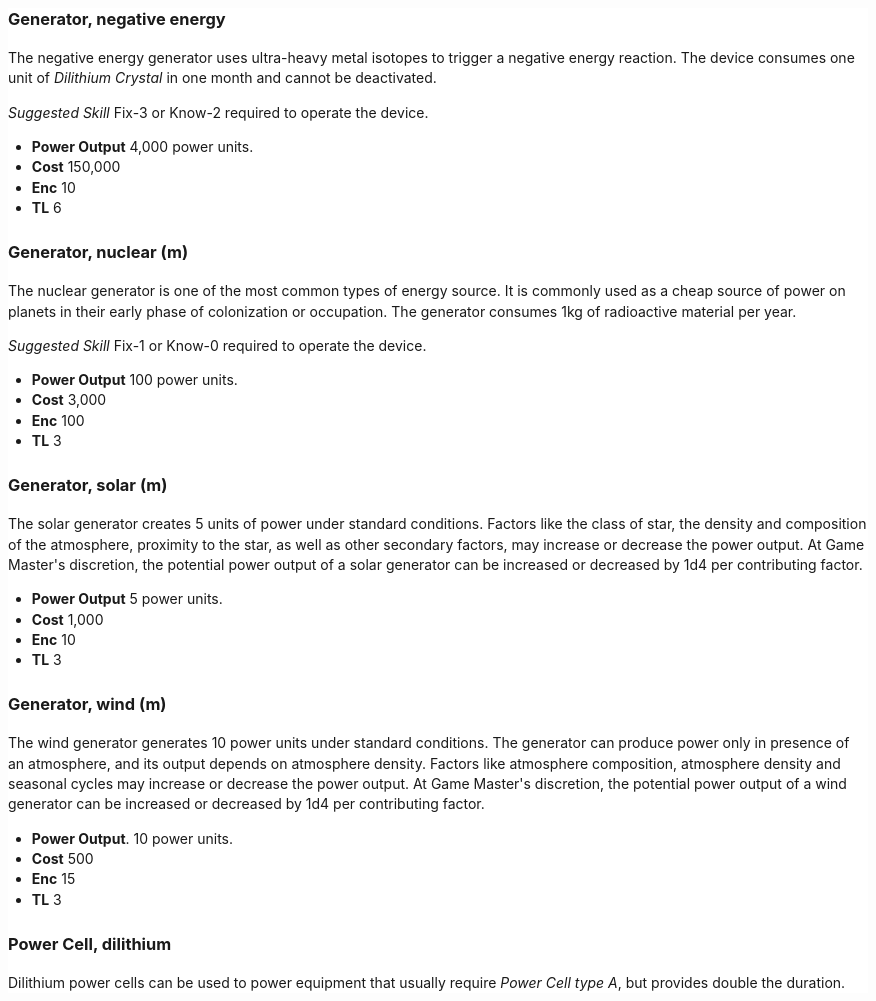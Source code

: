 ### Generator, negative energy

The negative energy generator uses ultra-heavy metal isotopes to trigger a negative energy reaction. The device consumes one unit of *Dilithium Crystal* in one month and cannot be deactivated.

*Suggested Skill* Fix-3 or Know-2 required to operate the device.

- **Power Output** 4,000 power units.
- **Cost** 150,000
- **Enc** 10
- **TL** 6

### Generator, nuclear (m)

The nuclear generator is one of the most common types of energy source. It is commonly used as a cheap source of power on planets in their early phase of colonization or occupation. The generator consumes 1kg of radioactive material per year.

*Suggested Skill* Fix-1 or Know-0 required to operate the device.

- **Power Output** 100 power units.
- **Cost** 3,000
- **Enc** 100
- **TL** 3

### Generator, solar (m)

The solar generator creates 5 units of power under standard conditions. Factors like the class of star, the density and composition of the atmosphere, proximity to the star, as well as other secondary factors, may increase or decrease the power output. At Game Master's discretion, the potential power output of a solar generator can be increased or decreased by 1d4 per contributing factor.

- **Power Output** 5 power units.
- **Cost** 1,000
- **Enc** 10
- **TL** 3

### Generator, wind (m)

The wind generator generates 10 power units under standard conditions. The generator can produce power only in presence of an atmosphere, and its output depends on atmosphere density. Factors like atmosphere composition, atmosphere density and seasonal cycles may increase or decrease the power output. At Game Master's discretion, the potential power output of a wind generator can be increased or decreased by 1d4 per contributing factor.

- **Power Output**. 10 power units.
- **Cost** 500
- **Enc** 15
- **TL** 3

### Power Cell, dilithium

Dilithium power cells can be used to power equipment that usually require *Power Cell type A*, but provides double the duration.
